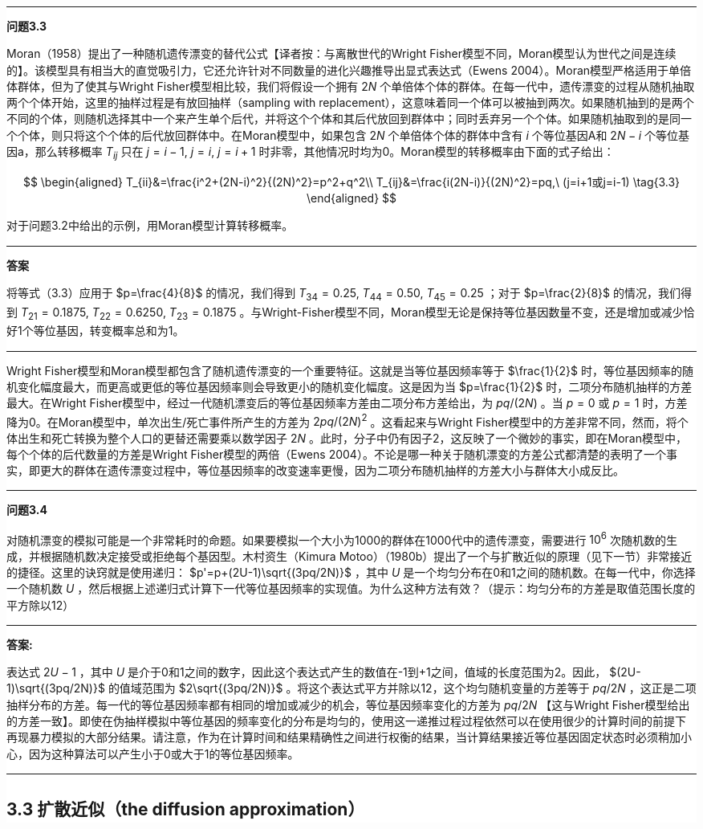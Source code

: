 -----------

**问题3.3**

Moran（1958）提出了一种随机遗传漂变的替代公式【译者按：与离散世代的Wright Fisher模型不同，Moran模型认为世代之间是连续的】。该模型具有相当大的直觉吸引力，它还允许针对不同数量的进化兴趣推导出显式表达式（Ewens 2004）。Moran模型严格适用于单倍体群体，但为了使其与Wright Fisher模型相比较，我们将假设一个拥有 $2N$ 个单倍体个体的群体。在每一代中，遗传漂变的过程从随机抽取两个个体开始，这里的抽样过程是有放回抽样（sampling with replacement），这意味着同一个体可以被抽到两次。如果随机抽到的是两个不同的个体，则随机选择其中一个来产生单个后代，并将这个个体和其后代放回到群体中；同时丢弃另一个个体。如果随机抽取到的是同一个个体，则只将这个个体的后代放回群体中。在Moran模型中，如果包含 $2N$ 个单倍体个体的群体中含有 $i$ 个等位基因A和 $2N-i$ 个等位基因a，那么转移概率 $T_{ij}$ 只在 $j=i-1,\ j=i,\ j=i+1$ 时非零，其他情况时均为0。Moran模型的转移概率由下面的式子给出：

$$
\begin{aligned}
T_{ii}&=\frac{i^2+(2N-i)^2}{(2N)^2}=p^2+q^2\\
T_{ij}&=\frac{i(2N-i)}{(2N)^2}=pq,\ (j=i+1或j=i-1) \tag{3.3}
\end{aligned}
$$

对于问题3.2中给出的示例，用Moran模型计算转移概率。

------------------

**答案**

将等式（3.3）应用于 $p=\frac{4}{8}$ 的情况，我们得到 $T_{34}=0.25,\ T_{44}=0.50,\ T_{45}=0.25$ ；对于 $p=\frac{2}{8}$ 的情况，我们得到 $T_{21}=0.1875,\ T_{22}=0.6250,\ T_{23}=0.1875$ 。与Wright-Fisher模型不同，Moran模型无论是保持等位基因数量不变，还是增加或减少恰好1个等位基因，转变概率总和为1。

-------------------

Wright Fisher模型和Moran模型都包含了随机遗传漂变的一个重要特征。这就是当等位基因频率等于 $\frac{1}{2}$ 时，等位基因频率的随机变化幅度最大，而更高或更低的等位基因频率则会导致更小的随机变化幅度。这是因为当 $p=\frac{1}{2}$ 时，二项分布随机抽样的方差最大。在Wright Fisher模型中，经过一代随机漂变后的等位基因频率方差由二项分布方差给出，为 $pq/(2N)$ 。当 $p=0$ 或 $p=1$ 时，方差降为0。在Moran模型中，单次出生/死亡事件所产生的方差为 $2pq/(2N)^2$ 。这看起来与Wright Fisher模型中的方差非常不同，然而，将个体出生和死亡转换为整个人口的更替还需要乘以数学因子 $2N$ 。此时，分子中仍有因子2，这反映了一个微妙的事实，即在Moran模型中，每个个体的后代数量的方差是Wright Fisher模型的两倍（Ewens 2004）。不论是哪一种关于随机漂变的方差公式都清楚的表明了一个事实，即更大的群体在遗传漂变过程中，等位基因频率的改变速率更慢，因为二项分布随机抽样的方差大小与群体大小成反比。

------------

**问题3.4**

对随机漂变的模拟可能是一个非常耗时的命题。如果要模拟一个大小为1000的群体在1000代中的遗传漂变，需要进行 $10^6$ 次随机数的生成，并根据随机数决定接受或拒绝每个基因型。木村资生（Kimura Motoo）（1980b）提出了一个与扩散近似的原理（见下一节）非常接近的捷径。这里的诀窍就是使用递归： $p'=p+(2U-1)\sqrt{(3pq/2N)}$ ，其中 $U$ 是一个均匀分布在0和1之间的随机数。在每一代中，你选择一个随机数 $U$ ，然后根据上述递归式计算下一代等位基因频率的实现值。为什么这种方法有效？（提示：均匀分布的方差是取值范围长度的平方除以12）

--------

**答案:**

表达式 $2U-1$ ，其中 $U$ 是介于0和1之间的数字，因此这个表达式产生的数值在-1到+1之间，值域的长度范围为2。因此， $(2U-1)\sqrt{(3pq/2N)}$ 的值域范围为 $2\sqrt{(3pq/2N)}$ 。将这个表达式平方并除以12，这个均匀随机变量的方差等于 $pq/2N$ ，这正是二项抽样分布的方差。每一代的等位基因频率都有相同的增加或减少的机会，等位基因频率变化的方差为 $pq/2N$ 【这与Wright Fisher模型给出的方差一致】。即使在伪抽样模拟中等位基因的频率变化的分布是均匀的，使用这一递推过程过程依然可以在使用很少的计算时间的前提下再现暴力模拟的大部分结果。请注意，作为在计算时间和结果精确性之间进行权衡的结果，当计算结果接近等位基因固定状态时必须稍加小心，因为这种算法可以产生小于0或大于1的等位基因频率。

-------------------

## 3.3 扩散近似（the diffusion approximation）
